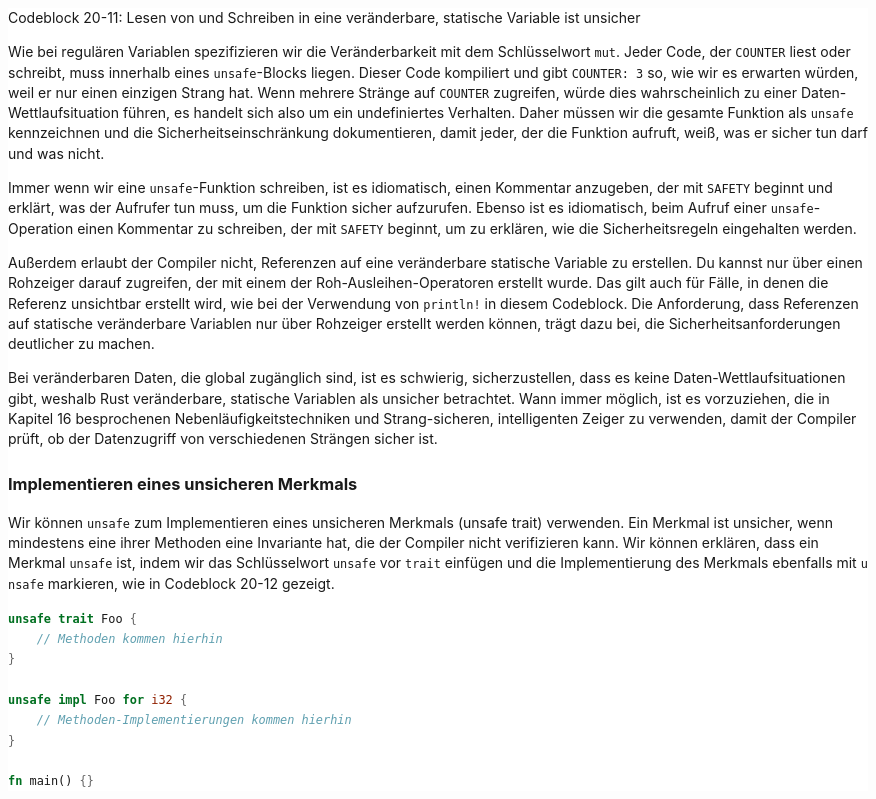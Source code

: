 <span class="caption">Codeblock 20-11: Lesen von und Schreiben in eine
veränderbare, statische Variable ist unsicher</span>

Wie bei regulären Variablen spezifizieren wir die Veränderbarkeit mit dem
Schlüsselwort `mut`. Jeder Code, der `COUNTER` liest oder schreibt, muss
innerhalb eines `unsafe`-Blocks liegen. Dieser Code kompiliert und gibt
`COUNTER: 3` so, wie wir es erwarten würden, weil er nur einen einzigen Strang
hat. Wenn mehrere Stränge auf `COUNTER` zugreifen, würde dies wahrscheinlich zu
einer Daten-Wettlaufsituation führen, es handelt sich also um ein undefiniertes
Verhalten. Daher müssen wir die gesamte Funktion als `unsafe` kennzeichnen und
die Sicherheitseinschränkung dokumentieren, damit jeder, der die Funktion
aufruft, weiß, was er sicher tun darf und was nicht.

Immer wenn wir eine `unsafe`-Funktion schreiben, ist es idiomatisch, einen
Kommentar anzugeben, der mit `SAFETY` beginnt und erklärt, was der Aufrufer tun
muss, um die Funktion sicher aufzurufen. Ebenso ist es idiomatisch, beim Aufruf
einer `unsafe`-Operation einen Kommentar zu schreiben, der mit `SAFETY`
beginnt, um zu erklären, wie die Sicherheitsregeln eingehalten werden.

Außerdem erlaubt der Compiler nicht, Referenzen auf eine veränderbare statische
Variable zu erstellen. Du kannst nur über einen Rohzeiger darauf zugreifen, der
mit einem der Roh-Ausleihen-Operatoren erstellt wurde. Das gilt auch für Fälle,
in denen die Referenz unsichtbar erstellt wird, wie bei der Verwendung von
`println!` in diesem Codeblock. Die Anforderung, dass Referenzen auf statische
veränderbare Variablen nur über Rohzeiger erstellt werden können, trägt dazu
bei, die Sicherheitsanforderungen deutlicher zu machen.

Bei veränderbaren Daten, die global zugänglich sind, ist es schwierig,
sicherzustellen, dass es keine Daten-Wettlaufsituationen gibt, weshalb Rust
veränderbare, statische Variablen als unsicher betrachtet. Wann immer möglich,
ist es vorzuziehen, die in Kapitel 16 besprochenen Nebenläufigkeitstechniken
und Strang-sicheren, intelligenten Zeiger zu verwenden, damit der Compiler
prüft, ob der Datenzugriff von verschiedenen Strängen sicher ist.

### Implementieren eines unsicheren Merkmals

Wir können `unsafe` zum Implementieren eines unsicheren Merkmals (unsafe trait)
verwenden. Ein Merkmal ist unsicher, wenn mindestens eine ihrer Methoden eine
Invariante hat, die der Compiler nicht verifizieren kann. Wir können erklären,
dass ein Merkmal `unsafe` ist, indem wir das Schlüsselwort `unsafe` vor `trait`
einfügen und die Implementierung des Merkmals ebenfalls mit `unsafe` markieren,
wie in Codeblock 20-12 gezeigt.

```rust
unsafe trait Foo {
    // Methoden kommen hierhin
}

unsafe impl Foo for i32 {
    // Methoden-Implementierungen kommen hierhin
}

fn main() {}
```

